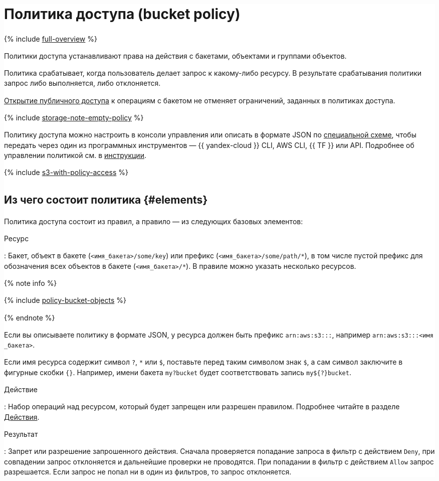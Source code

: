 # Политика доступа (bucket policy)

{% include [full-overview](./full-overview.md) %}

Политики доступа устанавливают права на действия с бакетами, объектами и группами объектов.

Политика срабатывает, когда пользователь делает запрос к какому-либо ресурсу. В результате срабатывания политики запрос либо выполняется, либо отклоняется.

[Открытие публичного доступа](../../../storage/operations/buckets/bucket-availability.md) к операциям с бакетом не отменяет ограничений, заданных в политиках доступа.

{% include [storage-note-empty-policy](../../../storage/_includes_service/storage-note-empty-policy.md) %}

Политику доступа можно настроить в консоли управления или описать в формате JSON по [специальной схеме](../../../storage/s3/api-ref/policy/scheme.md), чтобы передать через один из программных инструментов — {{ yandex-cloud }} CLI, AWS CLI, {{ TF }} или API. Подробнее об управлении политикой см. в [инструкции](../../../storage/operations/buckets/policy.md).


{% include [s3-with-policy-access](../s3-with-policy-access.md) %}


## Из чего состоит политика {#elements}

Политика доступа состоит из правил, а правило — из следующих базовых элементов:

Ресурс

: Бакет, объект в бакете (`<имя_бакета>/some/key`) или префикс (`<имя_бакета>/some/path/*`), в том числе пустой префикс для обозначения всех объектов в бакете (`<имя_бакета>/*`). В правиле можно указать несколько ресурсов.

  {% note info %}
  
  {% include [policy-bucket-objects](../policy-bucket-objects.md) %} 

  {% endnote %}

  Если вы описываете политику в формате JSON, у ресурса должен быть префикс `arn:aws:s3:::`, например `arn:aws:s3:::<имя_бакета>`.

  Если имя ресурса содержит символ `?`, `*` или `$`, поставьте перед таким символом знак `$`, а сам символ заключите в фигурные скобки `{}`. Например, имени бакета `my?bucket` будет соответствовать запись `my${?}bucket`.

Действие

: Набор операций над ресурсом, который будет запрещен или разрешен правилом. Подробнее читайте в разделе [Действия](../../../storage/s3/api-ref/policy/actions.md).

Результат

: Запрет или разрешение запрошенного действия. Сначала проверяется попадание запроса в фильтр с действием `Deny`, при совпадении запрос отклоняется и дальнейшие проверки не проводятся. При попадании в фильтр с действием `Allow` запрос разрешается. Если запрос не попал ни в один из фильтров, то запрос отклоняется.
